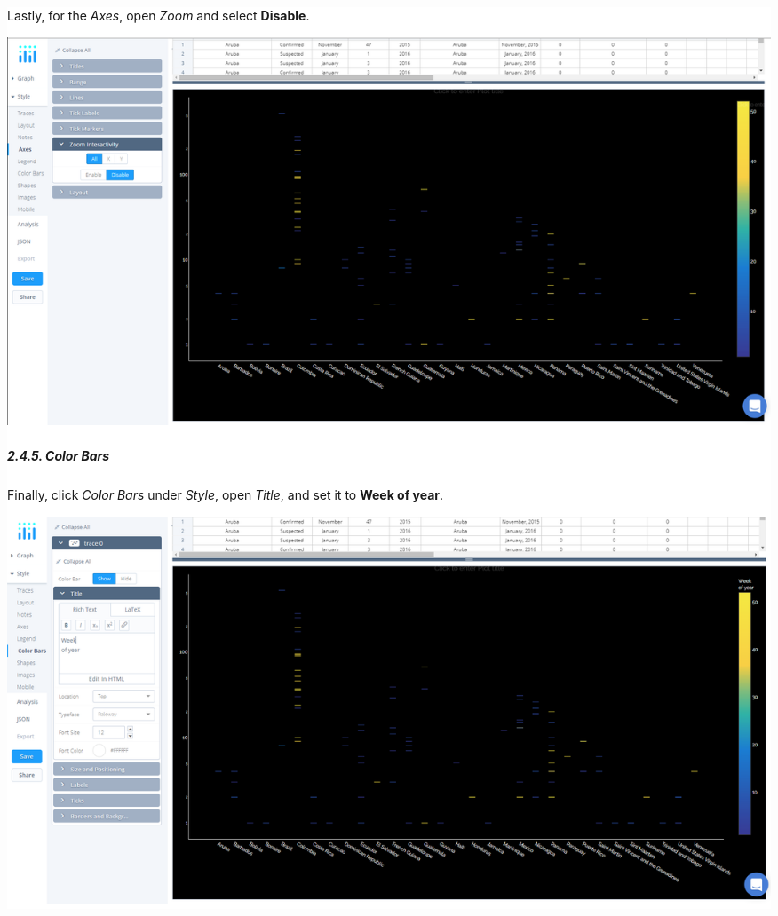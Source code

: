 Lastly, for the *Axes*, open *Zoom* and select **Disable**.

![Zoom](../screencasts/zika-cases/country-scatter/zoom.png)

##### 2.4.5. Color Bars

Finally, click *Color Bars* under *Style*, open *Title*, and set it to **Week of year**.

![Color Bar Size](../screencasts/zika-cases/country-scatter/color-bar-title.png)
